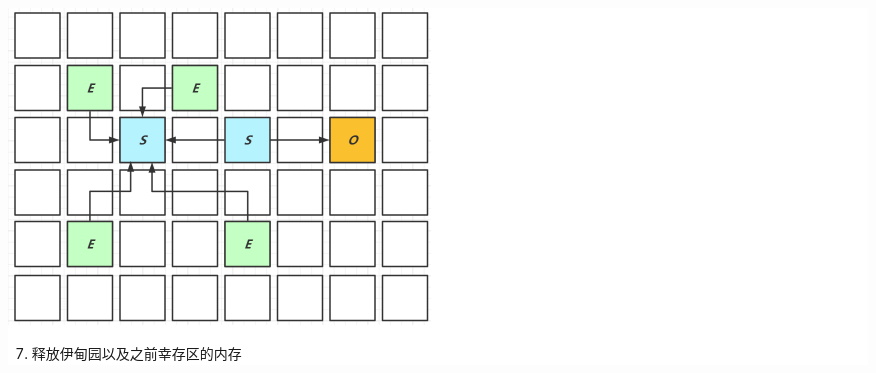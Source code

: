 <img src="img/day03/image-20210831222752787.png" alt="image-20210831222752787" style="zoom:50%;" />

7. 释放伊甸园以及之前幸存区的内存
